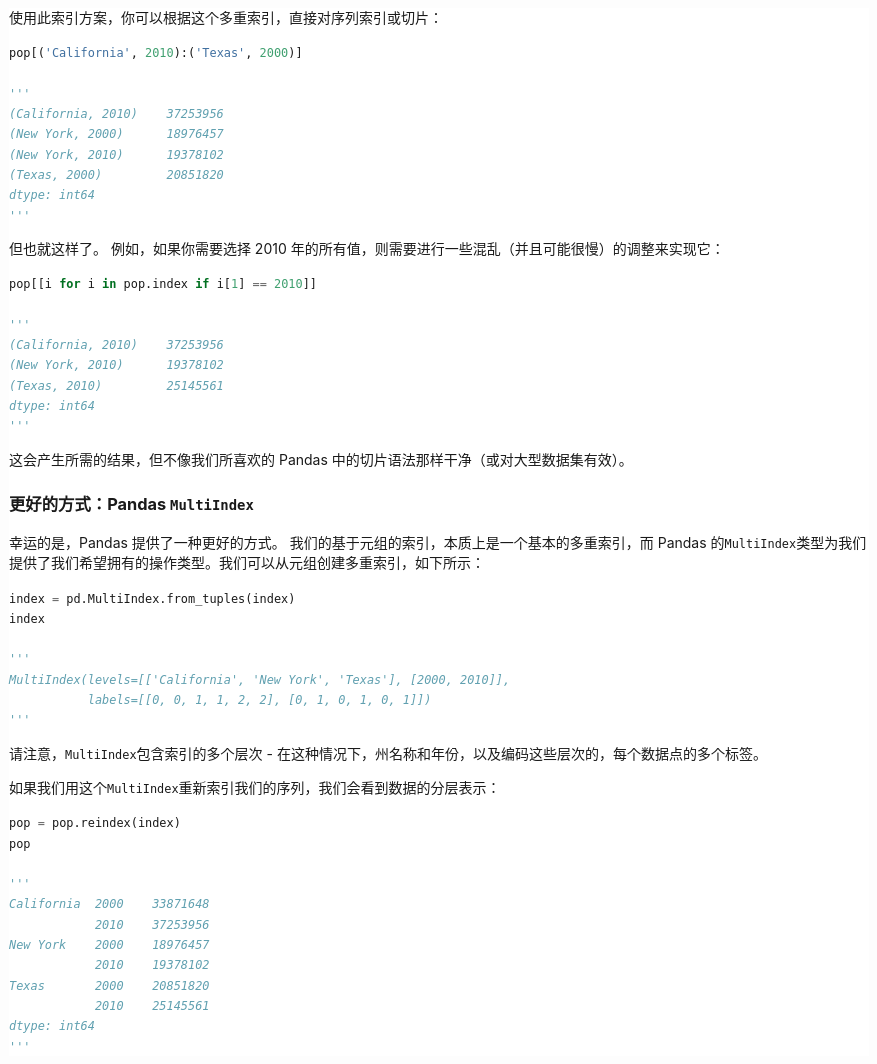 使用此索引方案，你可以根据这个多重索引，直接对序列索引或切片：

```py
pop[('California', 2010):('Texas', 2000)]

'''
(California, 2010)    37253956
(New York, 2000)      18976457
(New York, 2010)      19378102
(Texas, 2000)         20851820
dtype: int64
'''
```

但也就这样了。 例如，如果你需要选择 2010 年的所有值，则需要进行一些混乱（并且可能很慢）的调整来实现它：

```py
pop[[i for i in pop.index if i[1] == 2010]]

'''
(California, 2010)    37253956
(New York, 2010)      19378102
(Texas, 2010)         25145561
dtype: int64
'''
```

这会产生所需的结果，但不像我们所喜欢的 Pandas 中的切片语法那样干净（或对大型数据集有效）。

### 更好的方式：Pandas `MultiIndex`

幸运的是，Pandas 提供了一种更好的方式。
我们的基于元组的索引，本质上是一个基本的多重索引，而 Pandas 的``MultiIndex``类型为我们提供了我们希望拥有的操作类型。我们可以从元组创建多重索引，如下所示：

```py
index = pd.MultiIndex.from_tuples(index)
index

'''
MultiIndex(levels=[['California', 'New York', 'Texas'], [2000, 2010]],
           labels=[[0, 0, 1, 1, 2, 2], [0, 1, 0, 1, 0, 1]])
'''
```

请注意，``MultiIndex``包含索引的多个层次 - 在这种情况下，州名称和年份，以及编码这些层次的，每个数据点的多个标签。

如果我们用这个``MultiIndex``重新索引我们的序列，我们会看到数据的分层表示：

```py
pop = pop.reindex(index)
pop

'''
California  2000    33871648
            2010    37253956
New York    2000    18976457
            2010    19378102
Texas       2000    20851820
            2010    25145561
dtype: int64
'''
```
